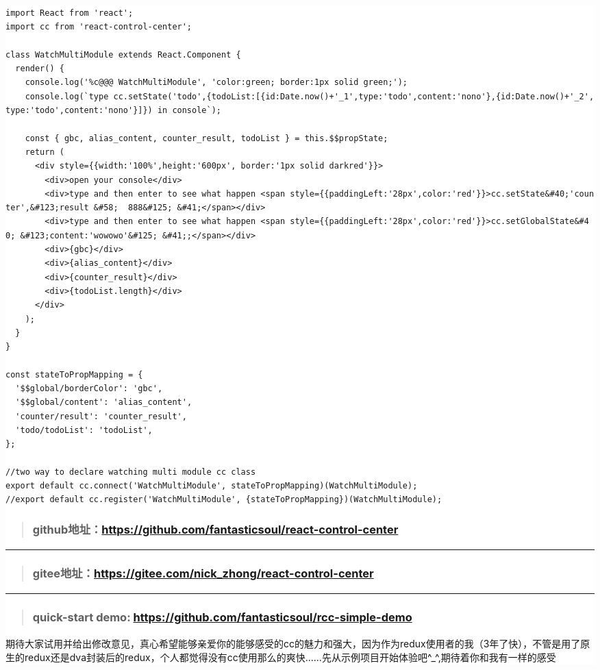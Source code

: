 ```
import React from 'react';
import cc from 'react-control-center';

class WatchMultiModule extends React.Component {
  render() {
    console.log('%c@@@ WatchMultiModule', 'color:green; border:1px solid green;');
    console.log(`type cc.setState('todo',{todoList:[{id:Date.now()+'_1',type:'todo',content:'nono'},{id:Date.now()+'_2',type:'todo',content:'nono'}]}) in console`);

    const { gbc, alias_content, counter_result, todoList } = this.$$propState;
    return (
      <div style={{width:'100%',height:'600px', border:'1px solid darkred'}}>
        <div>open your console</div>
        <div>type and then enter to see what happen <span style={{paddingLeft:'28px',color:'red'}}>cc.setState&#40;'counter',&#123;result &#58;  888&#125; &#41;</span></div>
        <div>type and then enter to see what happen <span style={{paddingLeft:'28px',color:'red'}}>cc.setGlobalState&#40; &#123;content:'wowowo'&#125; &#41;;</span></div>
        <div>{gbc}</div>
        <div>{alias_content}</div>
        <div>{counter_result}</div>
        <div>{todoList.length}</div>
      </div>
    );
  }
}

const stateToPropMapping = {
  '$$global/borderColor': 'gbc',
  '$$global/content': 'alias_content',
  'counter/result': 'counter_result',
  'todo/todoList': 'todoList',
};

//two way to declare watching multi module cc class
export default cc.connect('WatchMultiModule', stateToPropMapping)(WatchMultiModule);
//export default cc.register('WatchMultiModule', {stateToPropMapping})(WatchMultiModule);
```

>### github地址：https://github.com/fantasticsoul/react-control-center
---
>### gitee地址：https://gitee.com/nick_zhong/react-control-center
---
>### quick-start demo: https://github.com/fantasticsoul/rcc-simple-demo

期待大家试用并给出修改意见，真心希望能够亲爱你的能够感受的cc的魅力和强大，因为作为redux使用者的我（3年了快），不管是用了原生的redux还是dva封装后的redux，个人都觉得没有cc使用那么的爽快......先从示例项目开始体验吧^_^,期待着你和我有一样的感受